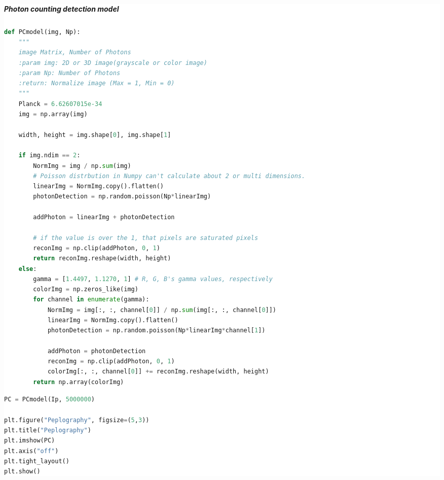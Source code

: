 ##### Photon counting detection model


```python
def PCmodel(img, Np):
    """
    image Matrix, Number of Photons
    :param img: 2D or 3D image(grayscale or color image)
    :param Np: Number of Photons
    :return: Normalize image (Max = 1, Min = 0)
    """
    Planck = 6.62607015e-34
    img = np.array(img)

    width, height = img.shape[0], img.shape[1]

    if img.ndim == 2:
        NormImg = img / np.sum(img)
        # Poisson distrbution in Numpy can't calculate about 2 or multi dimensions.
        linearImg = NormImg.copy().flatten()
        photonDetection = np.random.poisson(Np*linearImg)

        addPhoton = linearImg + photonDetection

        # if the value is over the 1, that pixels are saturated pixels
        reconImg = np.clip(addPhoton, 0, 1)
        return reconImg.reshape(width, height)
    else:
        gamma = [1.4497, 1.1270, 1] # R, G, B's gamma values, respectively
        colorImg = np.zeros_like(img)
        for channel in enumerate(gamma):
            NormImg = img[:, :, channel[0]] / np.sum(img[:, :, channel[0]])
            linearImg = NormImg.copy().flatten()
            photonDetection = np.random.poisson(Np*linearImg*channel[1])

            addPhoton = photonDetection
            reconImg = np.clip(addPhoton, 0, 1)
            colorImg[:, :, channel[0]] += reconImg.reshape(width, height)
        return np.array(colorImg)
```


```python
PC = PCmodel(Ip, 5000000)

plt.figure("Peplography", figsize=(5,3))
plt.title("Peplography")
plt.imshow(PC)
plt.axis("off")
plt.tight_layout()
plt.show()
```

